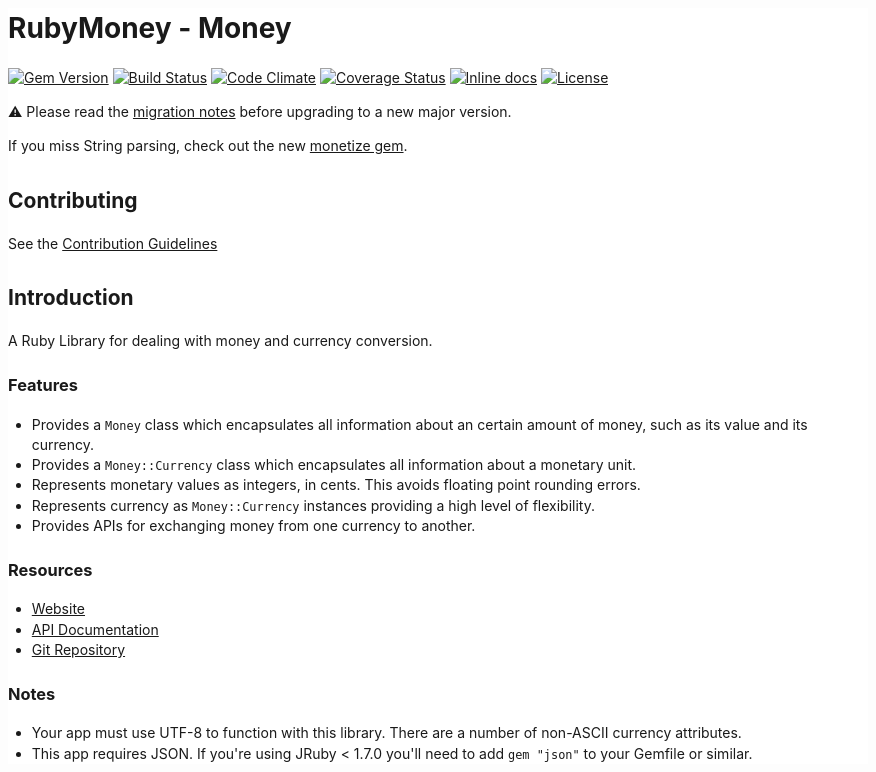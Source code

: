 # RubyMoney - Money

[![Gem Version](https://badge.fury.io/rb/money.svg)](https://rubygems.org/gems/money)
[![Build Status](https://travis-ci.org/RubyMoney/money.svg?branch=master)](https://travis-ci.org/RubyMoney/money)
[![Code Climate](https://codeclimate.com/github/RubyMoney/money.svg)](https://codeclimate.com/github/RubyMoney/money)
[![Coverage Status](https://coveralls.io/repos/RubyMoney/money/badge.svg?branch=master)](https://coveralls.io/r/RubyMoney/money?branch=master)
[![Inline docs](https://inch-ci.org/github/RubyMoney/money.svg)](https://inch-ci.org/github/RubyMoney/money)
[![License](https://img.shields.io/github/license/RubyMoney/money.svg)](https://opensource.org/licenses/MIT)

:warning: Please read the [migration notes](#migration-notes) before upgrading to a new major version.

If you miss String parsing, check out the new [monetize gem](https://github.com/RubyMoney/monetize).

## Contributing

See the [Contribution Guidelines](https://github.com/RubyMoney/money/blob/master/CONTRIBUTING.md)

## Introduction

A Ruby Library for dealing with money and currency conversion.

### Features

- Provides a `Money` class which encapsulates all information about an certain
  amount of money, such as its value and its currency.
- Provides a `Money::Currency` class which encapsulates all information about
  a monetary unit.
- Represents monetary values as integers, in cents. This avoids floating point
  rounding errors.
- Represents currency as `Money::Currency` instances providing a high level of
  flexibility.
- Provides APIs for exchanging money from one currency to another.

### Resources

- [Website](https://rubymoney.github.io/money/)
- [API Documentation](http://www.rubydoc.info/gems/money/frames)
- [Git Repository](https://github.com/RubyMoney/money)

### Notes

- Your app must use UTF-8 to function with this library. There are a
  number of non-ASCII currency attributes.
- This app requires JSON. If you're using JRuby < 1.7.0
  you'll need to add `gem "json"` to your Gemfile or similar.
